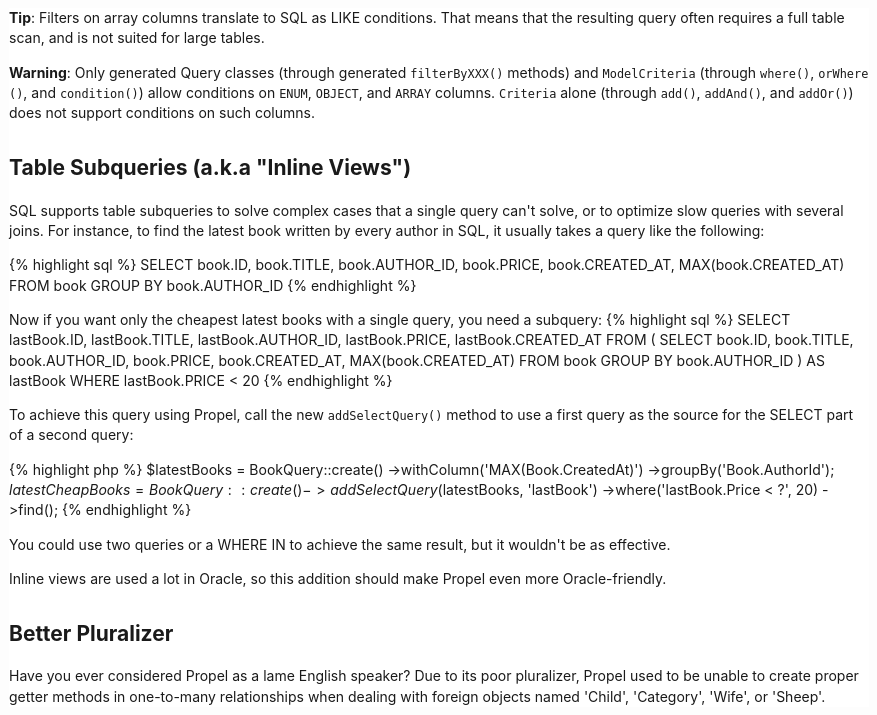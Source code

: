 **Tip**: Filters on array columns translate to SQL as LIKE conditions. That means that the resulting query often requires a full table scan, and is not suited for large tables.

**Warning**: Only generated Query classes (through generated `filterByXXX()` methods) and `ModelCriteria` (through `where()`, `orWhere()`, and `condition()`) allow conditions on `ENUM`, `OBJECT`, and `ARRAY` columns. `Criteria` alone (through `add()`, `addAnd()`, and `addOr()`) does not support conditions on such columns.

## Table Subqueries (a.k.a "Inline Views") ##

SQL supports table subqueries to solve complex cases that a single query can't solve, or to optimize slow queries with several joins. For instance, to find the latest book written by every author in SQL, it usually takes a query like the following:

{% highlight sql %}
SELECT book.ID, book.TITLE, book.AUTHOR_ID, book.PRICE, book.CREATED_AT, MAX(book.CREATED_AT) 
FROM book 
GROUP BY book.AUTHOR_ID
{% endhighlight %}

Now if you want only the cheapest latest books with a single query, you need a subquery:
{% highlight sql %}
SELECT lastBook.ID, lastBook.TITLE, lastBook.AUTHOR_ID, lastBook.PRICE, lastBook.CREATED_AT 
FROM
(
  SELECT book.ID, book.TITLE, book.AUTHOR_ID, book.PRICE, book.CREATED_AT, MAX(book.CREATED_AT) 
  FROM book 
  GROUP BY book.AUTHOR_ID
) AS lastBook 
WHERE lastBook.PRICE < 20
{% endhighlight %}

To achieve this query using Propel, call the new `addSelectQuery()` method to use a first query as the source for the SELECT part of a second query:

{% highlight php %}
$latestBooks = BookQuery::create()
  ->withColumn('MAX(Book.CreatedAt)')
  ->groupBy('Book.AuthorId');
$latestCheapBooks = BookQuery::create()
  ->addSelectQuery($latestBooks, 'lastBook')
  ->where('lastBook.Price < ?', 20)
  ->find();
{% endhighlight %}

You could use two queries or a WHERE IN to achieve the same result, but it wouldn't be as effective.

Inline views are used a lot in Oracle, so this addition should make Propel even more Oracle-friendly.

## Better Pluralizer ##

Have you ever considered Propel as a lame English speaker? Due to its poor pluralizer, Propel used to be unable to create proper getter methods in one-to-many relationships when dealing with foreign objects named 'Child', 'Category', 'Wife', or 'Sheep'.
